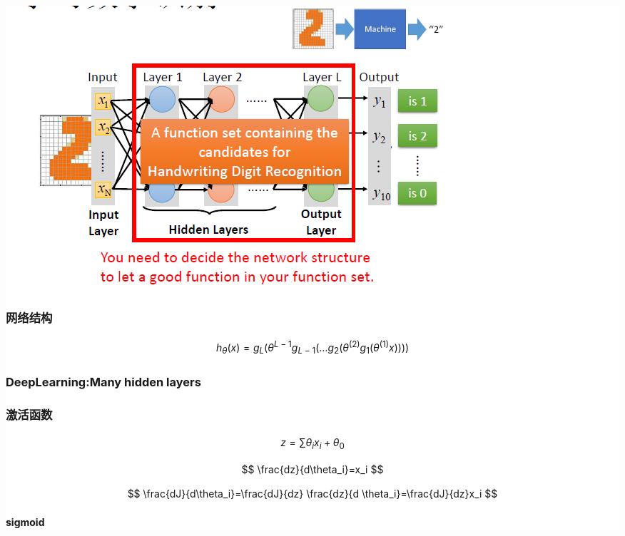 ![image-20231017091338145](img/22.png)

### 网络结构

$$
h_\theta(x)=g_L(\theta^{L-1}g_{L-1}(\dots g_2(\theta^{(2)}g_1(\theta^{(1)}x))))
$$

### DeepLearning:Many hidden layers

### 激活函数

$$
z=\sum \theta_ix_i +\theta_0
$$

$$
\frac{dz}{d\theta_i}=x_i
$$

$$
\frac{dJ}{d\theta_i}=\frac{dJ}{dz} \frac{dz}{d \theta_i}=\frac{dJ}{dz}x_i
$$

#### sigmoid

